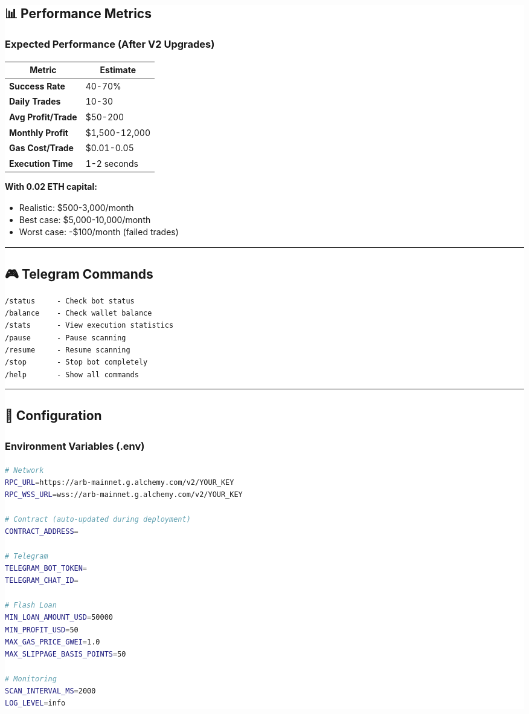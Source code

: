 ## 📊 Performance Metrics

### Expected Performance (After V2 Upgrades)

| Metric | Estimate |
|--------|----------|
| **Success Rate** | 40-70% |
| **Daily Trades** | 10-30 |
| **Avg Profit/Trade** | $50-200 |
| **Monthly Profit** | $1,500-12,000 |
| **Gas Cost/Trade** | $0.01-0.05 |
| **Execution Time** | 1-2 seconds |

**With 0.02 ETH capital:**
- Realistic: $500-3,000/month
- Best case: $5,000-10,000/month
- Worst case: -$100/month (failed trades)

---

## 🎮 Telegram Commands

```
/status     - Check bot status
/balance    - Check wallet balance
/stats      - View execution statistics
/pause      - Pause scanning
/resume     - Resume scanning
/stop       - Stop bot completely
/help       - Show all commands
```

---

## 🔧 Configuration

### Environment Variables (.env)

```bash
# Network
RPC_URL=https://arb-mainnet.g.alchemy.com/v2/YOUR_KEY
RPC_WSS_URL=wss://arb-mainnet.g.alchemy.com/v2/YOUR_KEY

# Contract (auto-updated during deployment)
CONTRACT_ADDRESS=

# Telegram
TELEGRAM_BOT_TOKEN=
TELEGRAM_CHAT_ID=

# Flash Loan
MIN_LOAN_AMOUNT_USD=50000
MIN_PROFIT_USD=50
MAX_GAS_PRICE_GWEI=1.0
MAX_SLIPPAGE_BASIS_POINTS=50

# Monitoring
SCAN_INTERVAL_MS=2000
LOG_LEVEL=info
```